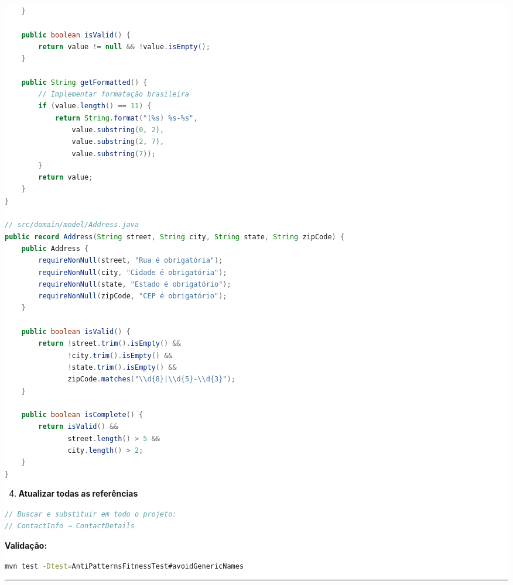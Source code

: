```java
    }
    
    public boolean isValid() {
        return value != null && !value.isEmpty();
    }
    
    public String getFormatted() {
        // Implementar formatação brasileira
        if (value.length() == 11) {
            return String.format("(%s) %s-%s", 
                value.substring(0, 2),
                value.substring(2, 7),
                value.substring(7));
        }
        return value;
    }
}

// src/domain/model/Address.java
public record Address(String street, String city, String state, String zipCode) {
    public Address {
        requireNonNull(street, "Rua é obrigatória");
        requireNonNull(city, "Cidade é obrigatória");
        requireNonNull(state, "Estado é obrigatório");
        requireNonNull(zipCode, "CEP é obrigatório");
    }
    
    public boolean isValid() {
        return !street.trim().isEmpty() && 
               !city.trim().isEmpty() && 
               !state.trim().isEmpty() && 
               zipCode.matches("\\d{8}|\\d{5}-\\d{3}");
    }
    
    public boolean isComplete() {
        return isValid() && 
               street.length() > 5 && 
               city.length() > 2;
    }
}
```

4. **Atualizar todas as referências**
```java
// Buscar e substituir em todo o projeto:
// ContactInfo → ContactDetails
```

**Validação:**
```bash
mvn test -Dtest=AntiPatternsFitnessTest#avoidGenericNames
```

---